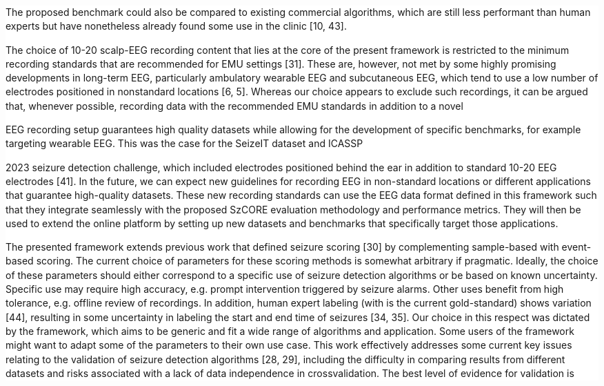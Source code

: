 
The proposed benchmark could also be compared
to existing commercial algorithms, which are still less
performant than human experts but have nonetheless
already found some use in the clinic [10, 43].


The choice of 10-20 scalp-EEG recording content
that lies at the core of the present framework is restricted to the minimum recording standards that
are recommended for EMU settings [31]. These are,
however, not met by some highly promising developments in long-term EEG, particularly ambulatory
wearable EEG and subcutaneous EEG, which tend
to use a low number of electrodes positioned in nonstandard locations [6, 5]. Whereas our choice appears to exclude such recordings, it can be argued
that, whenever possible, recording data with the recommended EMU standards in addition to a novel

EEG recording setup guarantees high quality datasets
while allowing for the development of specific benchmarks, for example targeting wearable EEG. This
was the case for the SeizeIT dataset and ICASSP

2023 seizure detection challenge, which included
electrodes positioned behind the ear in addition to
standard 10-20 EEG electrodes [41]. In the future,
we can expect new guidelines for recording EEG in
non-standard locations or different applications that
guarantee high-quality datasets. These new recording standards can use the EEG data format defined
in this framework such that they integrate seamlessly
with the proposed SzCORE evaluation methodology
and performance metrics. They will then be used to
extend the online platform by setting up new datasets
and benchmarks that specifically target those applications.



The presented framework extends previous work
that defined seizure scoring [30] by complementing
sample-based with event-based scoring. The current
choice of parameters for these scoring methods is
somewhat arbitrary if pragmatic. Ideally, the choice
of these parameters should either correspond to a
specific use of seizure detection algorithms or be
based on known uncertainty. Specific use may require high accuracy, e.g. prompt intervention triggered by seizure alarms. Other uses benefit from
high tolerance, e.g. offline review of recordings. In
addition, human expert labeling (with is the current gold-standard) shows variation [44], resulting in
some uncertainty in labeling the start and end time
of seizures [34, 35]. Our choice in this respect was
dictated by the framework, which aims to be generic
and fit a wide range of algorithms and application.
Some users of the framework might want to adapt
some of the parameters to their own use case.
This work effectively addresses some current key
issues relating to the validation of seizure detection
algorithms [28, 29], including the difficulty in comparing results from different datasets and risks associated with a lack of data independence in crossvalidation. The best level of evidence for validation is
